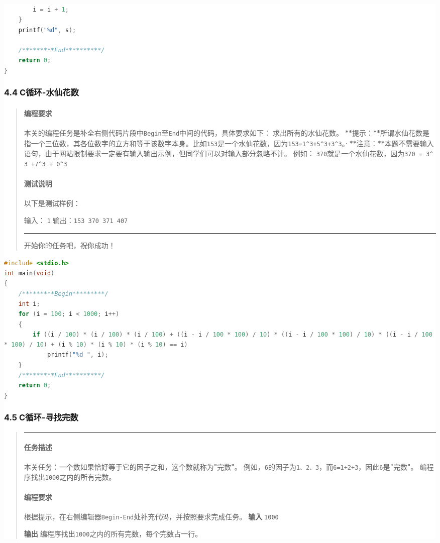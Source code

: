 ```c
		i = i + 1;
	}
	printf("%d", s);

	/*********End**********/
	return 0;
}
```

### 4.4 C循环-水仙花数

> #### 编程要求
>
> 本关的编程任务是补全右侧代码片段中`Begin`至`End`中间的代码，具体要求如下：
> 求出所有的水仙花数。
> **提示：**所谓水仙花数是指一个三位数，其各位数字的立方和等于该数字本身。比如`153`是一个水仙花数，因为`153=1^3+5^3+3^3`。·
> **注意：**本题不需要输入语句，由于网站限制要求一定要有输入输出示例，但同学们可以对输入部分忽略不计。
> 例如：
> `370`就是一个水仙花数，因为`370 = 3^3 +7^3 + 0^3`
>
> #### 测试说明
>
> 以下是测试样例：
>
> 输入： `1`
> 输出：`153 370 371 407`
>
> ------
>
> 开始你的任务吧，祝你成功！

```c
#include <stdio.h>
int main(void)
{
	/*********Begin*********/
	int i;
	for (i = 100; i < 1000; i++)
	{
		if ((i / 100) * (i / 100) * (i / 100) + ((i - i / 100 * 100) / 10) * ((i - i / 100 * 100) / 10) * ((i - i / 100 * 100) / 10) + (i % 10) * (i % 10) * (i % 10) == i)
			printf("%d ", i);
	}
	/*********End**********/
	return 0;
}
```

### 4.5 C循环-寻找完数

> ------
>
> #### 任务描述
>
> 本关任务：一个数如果恰好等于它的因子之和，这个数就称为"完数"。 例如，`6`的因子为`1、2、3`，而`6=1+2+3`，因此`6`是"完数"。 编程序找出`1000`之内的所有完数。
>
> #### 编程要求
>
> 根据提示，在右侧编辑器`Begin-End`处补充代码，并按照要求完成任务。
> **输入**
> `1000`
>
> **输出**
> 编程序找出`1000`之内的所有完数，每个完数占一行。